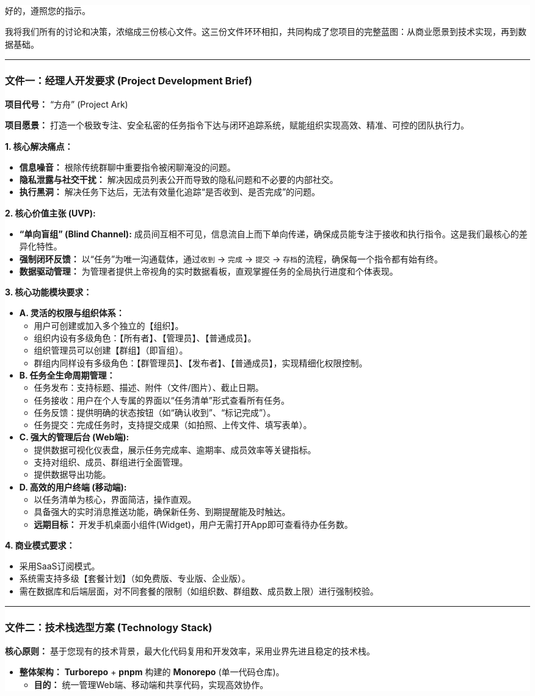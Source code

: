 好的，遵照您的指示。

我将我们所有的讨论和决策，浓缩成三份核心文件。这三份文件环环相扣，共同构成了您项目的完整蓝图：从商业愿景到技术实现，再到数据基础。

---

### **文件一：经理人开发要求 (Project Development Brief)**

**项目代号：** “方舟” (Project Ark)

**项目愿景：** 打造一个极致专注、安全私密的任务指令下达与闭环追踪系统，赋能组织实现高效、精准、可控的团队执行力。

**1. 核心解决痛点：**
*   **信息噪音：** 根除传统群聊中重要指令被闲聊淹没的问题。
*   **隐私泄露与社交干扰：** 解决因成员列表公开而导致的隐私问题和不必要的内部社交。
*   **执行黑洞：** 解决任务下达后，无法有效量化追踪“是否收到、是否完成”的问题。

**2. 核心价值主张 (UVP):**
*   **“单向盲组” (Blind Channel):** 成员间互相不可见，信息流自上而下单向传递，确保成员能专注于接收和执行指令。这是我们最核心的差异化特性。
*   **强制闭环反馈：** 以“任务”为唯一沟通载体，通过`收到` -> `完成` -> `提交` -> `存档`的流程，确保每一个指令都有始有终。
*   **数据驱动管理：** 为管理者提供上帝视角的实时数据看板，直观掌握任务的全局执行进度和个体表现。

**3. 核心功能模块要求：**
*   **A. 灵活的权限与组织体系：**
    *   用户可创建或加入多个独立的【组织】。
    *   组织内设有多级角色：【所有者】、【管理员】、【普通成员】。
    *   组织管理员可以创建【群组】（即盲组）。
    *   群组内同样设有多级角色：【群管理员】、【发布者】、【普通成员】，实现精细化权限控制。
*   **B. 任务全生命周期管理：**
    *   任务发布：支持标题、描述、附件（文件/图片）、截止日期。
    *   任务接收：用户在个人专属的界面以“任务清单”形式查看所有任务。
    *   任务反馈：提供明确的状态按钮（如“确认收到”、“标记完成”）。
    *   任务提交：完成任务时，支持提交成果（如拍照、上传文件、填写表单）。
*   **C. 强大的管理后台 (Web端):**
    *   提供数据可视化仪表盘，展示任务完成率、逾期率、成员效率等关键指标。
    *   支持对组织、成员、群组进行全面管理。
    *   提供数据导出功能。
*   **D. 高效的用户终端 (移动端):**
    *   以任务清单为核心，界面简洁，操作直观。
    *   具备强大的实时消息推送功能，确保新任务、到期提醒能及时触达。
    *   **远期目标：** 开发手机桌面小组件(Widget)，用户无需打开App即可查看待办任务数。

**4. 商业模式要求：**
*   采用SaaS订阅模式。
*   系统需支持多级【套餐计划】（如免费版、专业版、企业版）。
*   需在数据库和后端层面，对不同套餐的限制（如组织数、群组数、成员数上限）进行强制校验。

---

### **文件二：技术栈选型方案 (Technology Stack)**

**核心原则：** 基于您现有的技术背景，最大化代码复用和开发效率，采用业界先进且稳定的技术栈。

*   **整体架构：** **Turborepo** + **pnpm** 构建的 **Monorepo** (单一代码仓库)。
    *   **目的：** 统一管理Web端、移动端和共享代码，实现高效协作。
